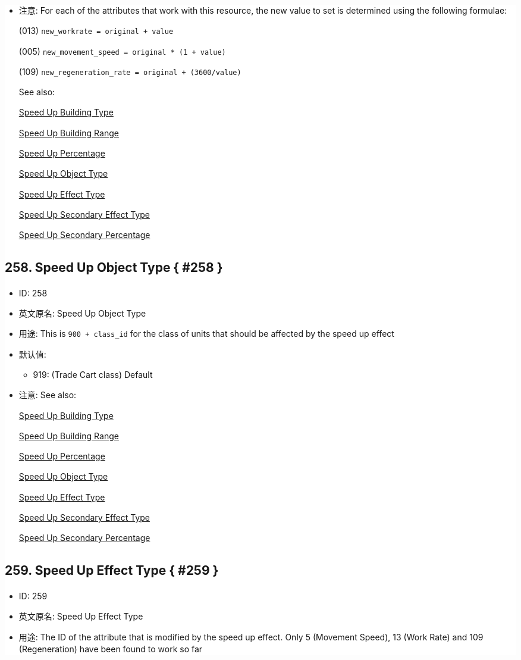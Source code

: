 -   注意: For each of the attributes that work with this resource, the new value to set is determined using the following formulae:

    (013) `new_workrate = original + value`

    (005) `new_movement_speed = original * (1 + value)`

    (109) `new_regeneration_rate = original + (3600/value)`

    See also:

    [Speed Up Building Type](./#255)

    [Speed Up Building Range](./#256)

    [Speed Up Percentage](./#257)

    [Speed Up Object Type](./#258)

    [Speed Up Effect Type](./#259)

    [Speed Up Secondary Effect Type](./#260)

    [Speed Up Secondary Percentage](./#261)

## 258. Speed Up Object Type { #258 }

-   ID: 258

-   英文原名: Speed Up Object Type

-   用途: This is `900 + class_id` for the class of units that should be affected by the speed up effect

-   默认值:

    -   919: (Trade Cart class) Default

-   注意: See also:

    [Speed Up Building Type](./#255)

    [Speed Up Building Range](./#256)

    [Speed Up Percentage](./#257)

    [Speed Up Object Type](./#258)

    [Speed Up Effect Type](./#259)

    [Speed Up Secondary Effect Type](./#260)

    [Speed Up Secondary Percentage](./#261)

## 259. Speed Up Effect Type { #259 }

-   ID: 259

-   英文原名: Speed Up Effect Type

-   用途: The ID of the attribute that is modified by the speed up effect. Only 5 (Movement Speed), 13 (Work Rate) and 109 (Regeneration) have been found to work so far
